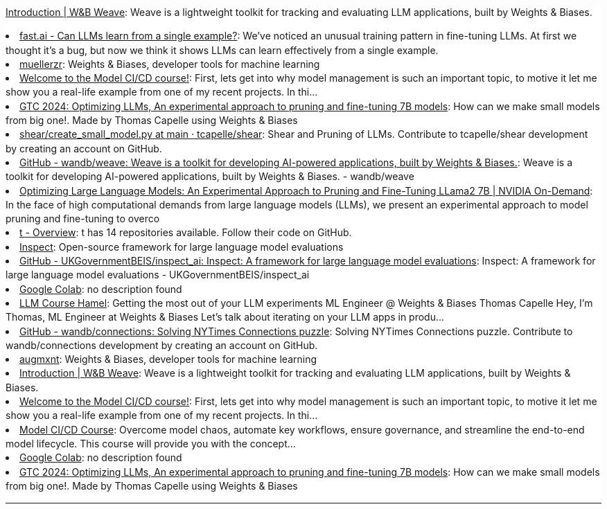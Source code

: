 <a href="https://wandb.me/weave">Introduction | W&amp;B Weave</a>: Weave is a lightweight toolkit for tracking and evaluating LLM applications, built by Weights &amp; Biases.</li><li><a href="https://www.fast.ai/posts/2023-09-04-learning-jumps/">fast.ai - Can LLMs learn from a single example?</a>: We’ve noticed an unusual training pattern in fine-tuning LLMs. At first we thought it’s a bug, but now we think it shows LLMs can learn effectively from a single example.</li><li><a href="https://wandb.ai/muellerzr/llama-3-8b-self-align-axolotl">muellerzr</a>: Weights & Biases, developer tools for machine learning</li><li><a href="https://m.youtube.com/watch?v=VWdRQL0CsAk">Welcome to the Model CI/CD course!</a>: First, lets get into why model management is such an important topic, to motive it let me show you a real-life example from one of my recent projects. In thi...</li><li><a href="https://wandb.me/gtc2024">GTC 2024: Optimizing LLMs, An experimental approach to pruning and fine-tuning 7B models</a>: How can we make small models from big one!. Made by Thomas Capelle using Weights &amp; Biases</li><li><a href="https://github.com/tcapelle/shear/blob/main/create_small_model.py">shear/create_small_model.py at main · tcapelle/shear</a>: Shear and Pruning of LLMs. Contribute to tcapelle/shear development by creating an account on GitHub.</li><li><a href="https://github.com/wandb/weave">GitHub - wandb/weave: Weave is a toolkit for developing AI-powered applications, built by Weights &amp; Biases.</a>: Weave is a toolkit for developing AI-powered applications, built by Weights &amp; Biases. - wandb/weave</li><li><a href="https://www.nvidia.com/en-us/on-demand/session/gtc24-s62348/">Optimizing Large Language Models: An Experimental Approach to Pruning and Fine-Tuning LLama2 7B | NVIDIA On-Demand</a>: In the face of high computational demands from large language models (LLMs), we present an experimental approach to model pruning and fine-tuning to overco</li><li><a href="https://github.com/t">t - Overview</a>: t has 14 repositories available. Follow their code on GitHub.</li><li><a href="https://ukgovernmentbeis.github.io/inspect_ai/">Inspect</a>: Open-source framework for large language model evaluations</li><li><a href="https://github.com/UKGovernmentBEIS/inspect_ai">GitHub - UKGovernmentBEIS/inspect_ai: Inspect: A framework for large language model evaluations</a>: Inspect: A framework for large language model evaluations - UKGovernmentBEIS/inspect_ai</li><li><a href="https://wandb.me/connections">Google Colab</a>: no description found</li><li><a href="http://wandb.me/llm-finetune-slides">LLM Course Hamel</a>: Getting the most out of your LLM experiments ML Engineer @ Weights &amp; Biases Thomas Capelle Hey, I’m Thomas, ML Engineer at Weights &amp; Biases Let’s talk about iterating on your LLM apps in produ...</li><li><a href="https://github.com/wandb/connections">GitHub - wandb/connections: Solving NYTimes Connections puzzle</a>: Solving NYTimes Connections puzzle. Contribute to wandb/connections development by creating an account on GitHub.</li><li><a href="https://wandb.ai/augmxnt/shisa-v2?nw=nwuserrandomfoo">augmxnt</a>: Weights & Biases, developer tools for machine learning</li><li><a href="https://wandb.github.io/weave/">Introduction | W&amp;B Weave</a>: Weave is a lightweight toolkit for tracking and evaluating LLM applications, built by Weights &amp; Biases.</li><li><a href="https://www.youtube.com/watch?app=desktop&v=VWdRQL0CsAk">Welcome to the Model CI/CD course!</a>: First, lets get into why model management is such an important topic, to motive it let me show you a real-life example from one of my recent projects. In thi...</li><li><a href="https://www.youtube.com/playlist?list=PLD80i8An1OEGECFPgY-HPCNjXgGu-qGO6">Model CI/CD Course</a>: Overcome model chaos, automate key workflows, ensure governance, and streamline the end-to-end model lifecycle. This course will provide you with the concept...</li><li><a href="https://colab.research.google.com/github/wandb/connections/blob/main/00_getting_started.ipynb">Google Colab</a>: no description found</li><li><a href="https://wandb.ai/llm_surgery/shearllama/reports/GTC-2024-Optimizing-LLMs-An-experimental-approach-to-pruning-and-fine-tuning-7B-models--Vmlldzo3MjM0Mjc4">GTC 2024: Optimizing LLMs, An experimental approach to pruning and fine-tuning 7B models</a>: How can we make small models from big one!. Made by Thomas Capelle using Weights &amp; Biases
</li>
</ul>

</div>
  

---
